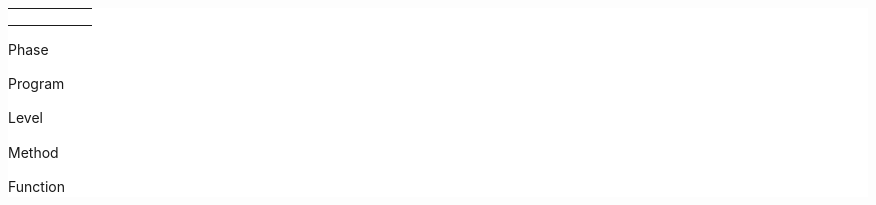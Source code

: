 <table>

 <tbody>

  <tr>

   <td></td>

   <td></td>

   <td></td>

   <td></td>

   <td></td>

   <td></td>

  </tr>

  <tr>

   <td></td>

   <td></td>

   <td></td>

   <td></td>

   <td></td>

   <td></td>

  </tr>

  <tr>

   <td></td>

   <td></td>

   <td></td>

   <td></td>

   <td></td>

   <td></td>

  </tr>

 </tbody>

</table>

Phase

Program

Level

Method

Function
